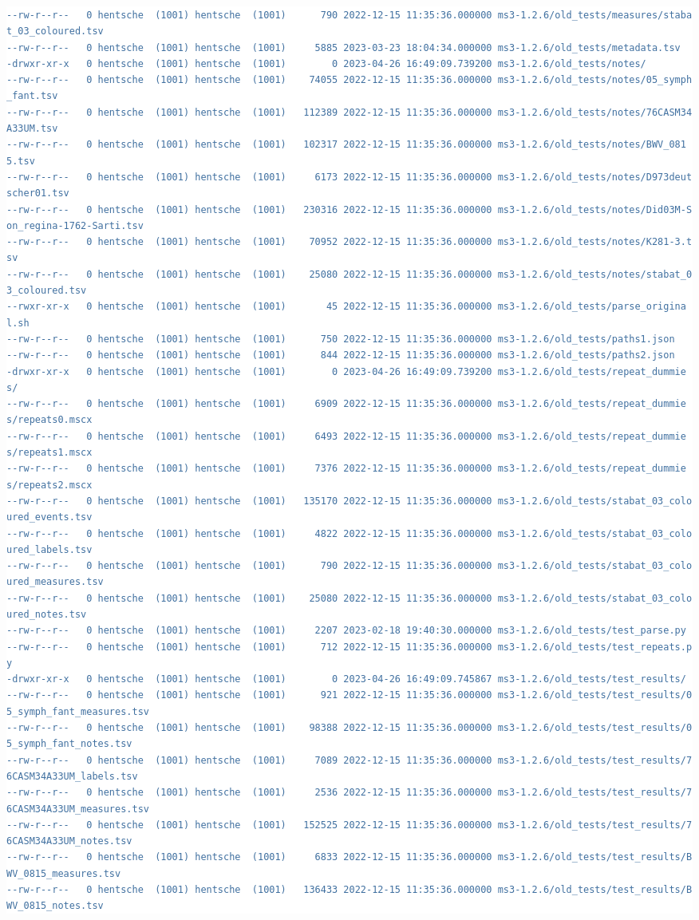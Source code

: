 ```diff
--rw-r--r--   0 hentsche  (1001) hentsche  (1001)      790 2022-12-15 11:35:36.000000 ms3-1.2.6/old_tests/measures/stabat_03_coloured.tsv
--rw-r--r--   0 hentsche  (1001) hentsche  (1001)     5885 2023-03-23 18:04:34.000000 ms3-1.2.6/old_tests/metadata.tsv
-drwxr-xr-x   0 hentsche  (1001) hentsche  (1001)        0 2023-04-26 16:49:09.739200 ms3-1.2.6/old_tests/notes/
--rw-r--r--   0 hentsche  (1001) hentsche  (1001)    74055 2022-12-15 11:35:36.000000 ms3-1.2.6/old_tests/notes/05_symph_fant.tsv
--rw-r--r--   0 hentsche  (1001) hentsche  (1001)   112389 2022-12-15 11:35:36.000000 ms3-1.2.6/old_tests/notes/76CASM34A33UM.tsv
--rw-r--r--   0 hentsche  (1001) hentsche  (1001)   102317 2022-12-15 11:35:36.000000 ms3-1.2.6/old_tests/notes/BWV_0815.tsv
--rw-r--r--   0 hentsche  (1001) hentsche  (1001)     6173 2022-12-15 11:35:36.000000 ms3-1.2.6/old_tests/notes/D973deutscher01.tsv
--rw-r--r--   0 hentsche  (1001) hentsche  (1001)   230316 2022-12-15 11:35:36.000000 ms3-1.2.6/old_tests/notes/Did03M-Son_regina-1762-Sarti.tsv
--rw-r--r--   0 hentsche  (1001) hentsche  (1001)    70952 2022-12-15 11:35:36.000000 ms3-1.2.6/old_tests/notes/K281-3.tsv
--rw-r--r--   0 hentsche  (1001) hentsche  (1001)    25080 2022-12-15 11:35:36.000000 ms3-1.2.6/old_tests/notes/stabat_03_coloured.tsv
--rwxr-xr-x   0 hentsche  (1001) hentsche  (1001)       45 2022-12-15 11:35:36.000000 ms3-1.2.6/old_tests/parse_original.sh
--rw-r--r--   0 hentsche  (1001) hentsche  (1001)      750 2022-12-15 11:35:36.000000 ms3-1.2.6/old_tests/paths1.json
--rw-r--r--   0 hentsche  (1001) hentsche  (1001)      844 2022-12-15 11:35:36.000000 ms3-1.2.6/old_tests/paths2.json
-drwxr-xr-x   0 hentsche  (1001) hentsche  (1001)        0 2023-04-26 16:49:09.739200 ms3-1.2.6/old_tests/repeat_dummies/
--rw-r--r--   0 hentsche  (1001) hentsche  (1001)     6909 2022-12-15 11:35:36.000000 ms3-1.2.6/old_tests/repeat_dummies/repeats0.mscx
--rw-r--r--   0 hentsche  (1001) hentsche  (1001)     6493 2022-12-15 11:35:36.000000 ms3-1.2.6/old_tests/repeat_dummies/repeats1.mscx
--rw-r--r--   0 hentsche  (1001) hentsche  (1001)     7376 2022-12-15 11:35:36.000000 ms3-1.2.6/old_tests/repeat_dummies/repeats2.mscx
--rw-r--r--   0 hentsche  (1001) hentsche  (1001)   135170 2022-12-15 11:35:36.000000 ms3-1.2.6/old_tests/stabat_03_coloured_events.tsv
--rw-r--r--   0 hentsche  (1001) hentsche  (1001)     4822 2022-12-15 11:35:36.000000 ms3-1.2.6/old_tests/stabat_03_coloured_labels.tsv
--rw-r--r--   0 hentsche  (1001) hentsche  (1001)      790 2022-12-15 11:35:36.000000 ms3-1.2.6/old_tests/stabat_03_coloured_measures.tsv
--rw-r--r--   0 hentsche  (1001) hentsche  (1001)    25080 2022-12-15 11:35:36.000000 ms3-1.2.6/old_tests/stabat_03_coloured_notes.tsv
--rw-r--r--   0 hentsche  (1001) hentsche  (1001)     2207 2023-02-18 19:40:30.000000 ms3-1.2.6/old_tests/test_parse.py
--rw-r--r--   0 hentsche  (1001) hentsche  (1001)      712 2022-12-15 11:35:36.000000 ms3-1.2.6/old_tests/test_repeats.py
-drwxr-xr-x   0 hentsche  (1001) hentsche  (1001)        0 2023-04-26 16:49:09.745867 ms3-1.2.6/old_tests/test_results/
--rw-r--r--   0 hentsche  (1001) hentsche  (1001)      921 2022-12-15 11:35:36.000000 ms3-1.2.6/old_tests/test_results/05_symph_fant_measures.tsv
--rw-r--r--   0 hentsche  (1001) hentsche  (1001)    98388 2022-12-15 11:35:36.000000 ms3-1.2.6/old_tests/test_results/05_symph_fant_notes.tsv
--rw-r--r--   0 hentsche  (1001) hentsche  (1001)     7089 2022-12-15 11:35:36.000000 ms3-1.2.6/old_tests/test_results/76CASM34A33UM_labels.tsv
--rw-r--r--   0 hentsche  (1001) hentsche  (1001)     2536 2022-12-15 11:35:36.000000 ms3-1.2.6/old_tests/test_results/76CASM34A33UM_measures.tsv
--rw-r--r--   0 hentsche  (1001) hentsche  (1001)   152525 2022-12-15 11:35:36.000000 ms3-1.2.6/old_tests/test_results/76CASM34A33UM_notes.tsv
--rw-r--r--   0 hentsche  (1001) hentsche  (1001)     6833 2022-12-15 11:35:36.000000 ms3-1.2.6/old_tests/test_results/BWV_0815_measures.tsv
--rw-r--r--   0 hentsche  (1001) hentsche  (1001)   136433 2022-12-15 11:35:36.000000 ms3-1.2.6/old_tests/test_results/BWV_0815_notes.tsv
```